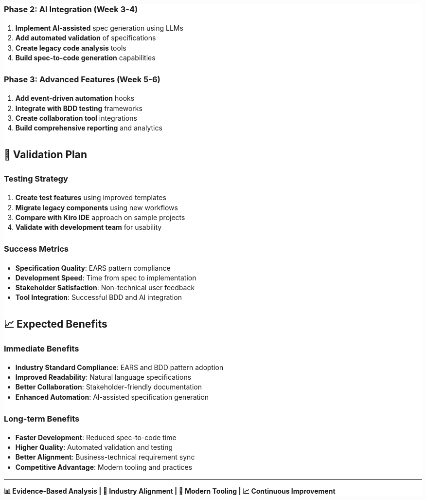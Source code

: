 ### Phase 2: AI Integration (Week 3-4)
1. **Implement AI-assisted** spec generation using LLMs
2. **Add automated validation** of specifications
3. **Create legacy code analysis** tools
4. **Build spec-to-code generation** capabilities

### Phase 3: Advanced Features (Week 5-6)
1. **Add event-driven automation** hooks
2. **Integrate with BDD testing** frameworks
3. **Create collaboration tool** integrations
4. **Build comprehensive reporting** and analytics

## 🔄 Validation Plan

### Testing Strategy
1. **Create test features** using improved templates
2. **Migrate legacy components** using new workflows
3. **Compare with Kiro IDE** approach on sample projects
4. **Validate with development team** for usability

### Success Metrics
- **Specification Quality**: EARS pattern compliance
- **Development Speed**: Time from spec to implementation
- **Stakeholder Satisfaction**: Non-technical user feedback
- **Tool Integration**: Successful BDD and AI integration

## 📈 Expected Benefits

### Immediate Benefits
- **Industry Standard Compliance**: EARS and BDD pattern adoption
- **Improved Readability**: Natural language specifications
- **Better Collaboration**: Stakeholder-friendly documentation
- **Enhanced Automation**: AI-assisted specification generation

### Long-term Benefits
- **Faster Development**: Reduced spec-to-code time
- **Higher Quality**: Automated validation and testing
- **Better Alignment**: Business-technical requirement sync
- **Competitive Advantage**: Modern tooling and practices

---

**📊 Evidence-Based Analysis | 🎯 Industry Alignment | 🚀 Modern Tooling | 📈 Continuous Improvement**